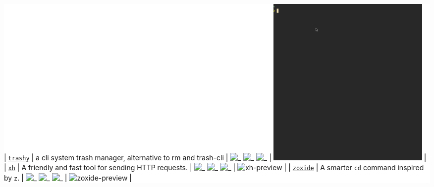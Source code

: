 |      [`trashy`][trashy]      | a cli system trash manager, alternative to rm and trash-cli                                                        | ![_][trashy-ghst] ![_][trashy-lang] ![_][trashy-ghlc]                | <img alt="trashy-preview" width="300" src="./screenshots/trashy.gif" />       |
|          [`xh`][xh]          | A friendly and fast tool for sending HTTP requests.                                                                | ![_][xh-ghst] ![_][xh-lang] ![_][xh-ghlc]                            | <img alt="xh-preview" width="300" src="./screenshots/xh.gif" />               |
|      [`zoxide`][zoxide]      | A smarter `cd` command inspired by `z`.                                                                            | ![_][zoxide-ghst] ![_][zoxide-lang] ![_][zoxide-ghlc]                | <img alt="zoxide-preview" width="300" src="./screenshots/zoxide.riff" />      |





[await]: https://github.com/slavaGanzin/await
[await-ghlc]: https://img.shields.io/github/last-commit/slavaGanzin/await?label=
[await-ghst]: https://img.shields.io/github/stars/slavaGanzin/await
[await-lang]: https://img.shields.io/github/languages/top/slavaGanzin/await


[bat]: https://github.com/sharkdp/bat
[bat-ghlc]: https://img.shields.io/github/last-commit/sharkdp/bat?label=
[bat-ghst]: https://img.shields.io/github/stars/sharkdp/bat
[bat-lang]: https://img.shields.io/github/languages/top/sharkdp/bat
[bottom]: https://github.com/ClementTsang/bottom
[bottom-ghlc]: https://img.shields.io/github/last-commit/ClementTsang/bottom?label=
[bottom-ghst]: https://img.shields.io/github/stars/ClementTsang/bottom
[bottom-lang]: https://img.shields.io/github/languages/top/ClementTsang/bottom
[broot]: https://github.com/Canop/broot
[broot-ghst]: https://img.shields.io/github/stars/Canop/broot
[broot-ghlc]: https://img.shields.io/github/last-commit/Canop/broot?label=
[broot-lang]: https://img.shields.io/github/languages/top/Canop/broot
[btop]: https://github.com/aristocratos/btop
[btop-ghlc]: https://img.shields.io/github/last-commit/aristocratos/btop?label=
[btop-ghst]: https://img.shields.io/github/stars/aristocratos/btop
[btop-lang]: https://img.shields.io/github/languages/top/aristocratos/btop
[cheat]: https://github.com/cheat/cheat
[cheat-ghlc]: https://img.shields.io/github/last-commit/cheat/cheat?label=
[cheat-ghst]: https://img.shields.io/github/stars/cheat/cheat
[cheat-lang]: https://img.shields.io/github/languages/top/cheat/cheat
[choose]: https://github.com/theryangeary/choose
[choose-ghlc]: https://img.shields.io/github/last-commit/theryangeary/choose?label=
[choose-ghst]: https://img.shields.io/github/stars/theryangeary/choose
[choose-lang]: https://img.shields.io/github/languages/top/theryangeary/choose
[coreutils]: https://github.com/uutils/coreutils
[coreutils-ghlc]: https://img.shields.io/github/last-commit/uutils/coreutils?label=
[coreutils-ghst]: https://img.shields.io/github/stars/uutils/coreutils
[coreutils-lang]: https://img.shields.io/github/languages/top/uutils/coreutils
[curlie]: https://github.com/rs/curlie
[curlie-ghlc]: https://img.shields.io/github/last-commit/rs/curlie?label=
[curlie-ghst]: https://img.shields.io/github/stars/rs/curlie
[curlie-lang]: https://img.shields.io/github/languages/top/rs/curlie
[delta]: https://github.com/dandavison/delta
[delta-ghst]: https://img.shields.io/github/stars/dandavison/delta
[delta-ghlc]: https://img.shields.io/github/last-commit/dandavison/delta?label=
[delta-lang]: https://img.shields.io/github/languages/top/dandavison/delta
[diffutils]: https://github.com/uutils/diffutils
[diffutils-ghlc]: https://img.shields.io/github/last-commit/uutils/diffutils?label=
[diffutils-ghst]: https://img.shields.io/github/stars/uutils/diffutils
[diffutils-lang]: https://img.shields.io/github/languages/top/uutils/diffutils
[dog]: https://github.com/ogham/dog
[dog-ghlc]: https://img.shields.io/github/last-commit/ogham/dog?label=
[dog-ghst]: https://img.shields.io/github/stars/ogham/dog
[dog-lang]: https://img.shields.io/github/languages/top/ogham/dog
[doggo]: https://github.com/mr-karan/doggo
[doggo-ghlc]: https://img.shields.io/github/last-commit/mr-karan/doggo?label=
[doggo-ghst]: https://img.shields.io/github/stars/mr-karan/doggo
[doggo-lang]: https://img.shields.io/github/languages/top/mr-karan/doggo
[dust]: https://github.com/bootandy/dust
[dust-ghst]: https://img.shields.io/github/stars/bootandy/dust
[dust-ghlc]: https://img.shields.io/github/last-commit/bootandy/dust?label=
[dust-lang]: https://img.shields.io/github/languages/top/bootandy/dust
[duf]: https://github.com/muesli/duf
[duf-ghst]: https://img.shields.io/github/stars/muesli/duf
[duf-ghlc]: https://img.shields.io/github/last-commit/muesli/duf?label=
[duf-lang]: https://img.shields.io/github/languages/top/muesli/duf
[eza]: https://github.com/eza-community/eza
[eza-ghst]: https://img.shields.io/github/stars/eza-community/eza
[eza-ghlc]: https://img.shields.io/github/last-commit/eza-community/eza?label=
[eza-lang]: https://img.shields.io/github/languages/top/eza-community/eza
[fd]: https://github.com/sharkdp/fd
[fd-ghlc]: https://img.shields.io/github/last-commit/sharkdp/fd?label=
[fd-ghst]: https://img.shields.io/github/stars/sharkdp/fd
[fd-lang]: https://img.shields.io/github/languages/top/sharkdp/fd
[findutils]: https://github.com/uutils/findutils
[findutils-ghlc]: https://img.shields.io/github/last-commit/uutils/findutils?label=
[findutils-ghst]: https://img.shields.io/github/stars/uutils/findutils
[findutils-lang]: https://img.shields.io/github/languages/top/uutils/findutils
[fzf]: https://github.com/junegunn/fzf
[fzf-ghlc]: https://img.shields.io/github/last-commit/junegunn/fzf?label=
[fzf-ghst]: https://img.shields.io/github/stars/junegunn/fzf
[fzf-lang]: https://img.shields.io/github/languages/top/junegunn/fzf
[glances]: https://github.com/nicolargo/glances
[glances-ghlc]: https://img.shields.io/github/last-commit/nicolargo/glances?label=
[glances-ghst]: https://img.shields.io/github/stars/nicolargo/glances
[glances-lang]: https://img.shields.io/github/languages/top/nicolargo/glances
[gping]: https://github.com/orf/gping
[gping-ghlc]: https://img.shields.io/github/last-commit/orf/gping?label=
[gping-ghst]: https://img.shields.io/github/stars/orf/gping
[gping-lang]: https://img.shields.io/github/languages/top/orf/gping
[gtop]: https://github.com/aksakalli/gtop
[gtop-ghlc]: https://img.shields.io/github/last-commit/aksakalli/gtop?label=
[gtop-ghst]: https://img.shields.io/github/stars/aksakalli/gtop
[gtop-lang]: https://img.shields.io/github/languages/top/aksakalli/gtop
[hyperfine]: https://github.com/sharkdp/hyperfine
[hyperfine-ghlc]: https://img.shields.io/github/last-commit/sharkdp/hyperfine?label=
[hyperfine-ghst]: https://img.shields.io/github/stars/sharkdp/hyperfine
[hyperfine-lang]: https://img.shields.io/github/languages/top/sharkdp/hyperfine
[httpie]: https://github.com/httpie/httpie
[httpie-ghlc]: https://img.shields.io/github/last-commit/httpie/httpie?label=
[httpie-ghst]: https://img.shields.io/github/stars/httpie/httpie
[httpie-lang]: https://img.shields.io/github/languages/top/httpie/httpie
[jq]: https://github.com/stedolan/jq
[jq-ghlc]: https://img.shields.io/github/last-commit/stedolan/jq?label=
[jq-ghst]: https://img.shields.io/github/stars/stedolan/jq
[jq-lang]: https://img.shields.io/github/languages/top/stedolan/jq
[lazygit]: https://github.com/jesseduffield/lazygit
[lazygit-ghlc]: https://img.shields.io/github/last-commit/jesseduffield/lazygit?label=
[lazygit-ghst]: https://img.shields.io/github/stars/jesseduffield/lazygit
[lazygit-lang]: https://img.shields.io/github/languages/top/jesseduffield/lazygit
[lsd]: https://github.com/Peltoche/lsd
[lsd-ghst]: https://img.shields.io/github/stars/Peltoche/lsd
[lsd-ghlc]: https://img.shields.io/github/last-commit/Peltoche/lsd?label=
[lsd-lang]: https://img.shields.io/github/languages/top/Peltoche/lsd
[mcfly]: https://github.com/cantino/mcfly
[mcfly-ghlc]: https://img.shields.io/github/last-commit/cantino/mcfly?label=
[mcfly-ghst]: https://img.shields.io/github/stars/cantino/mcfly
[mcfly-lang]: https://img.shields.io/github/languages/top/cantino/mcfly
[mtr]: https://github.com/traviscross/mtr
[mtr-ghlc]: https://img.shields.io/github/last-commit/traviscross/mtr?label=
[mtr-ghst]: https://img.shields.io/github/stars/traviscross/mtr
[mtr-lang]: https://img.shields.io/github/languages/top/traviscross/mtr
[pls]: https://github.com/pls-rs/pls
[pls-ghlc]: https://img.shields.io/github/last-commit/pls-rs/pls?label=
[pls-ghst]: https://img.shields.io/github/stars/pls-rs/pls
[pls-lang]: https://img.shields.io/github/languages/top/pls-rs/pls
[procs]: https://github.com/dalance/procs
[procs-ghlc]: https://img.shields.io/github/last-commit/dalance/procs?label=
[procs-ghst]: https://img.shields.io/github/stars/dalance/procs
[procs-lang]: https://img.shields.io/github/languages/top/dalance/procs
[ripgrep]: https://github.com/BurntSushi/ripgrep
[ripgrep-ghlc]: https://img.shields.io/github/last-commit/BurntSushi/ripgrep?label=
[ripgrep-ghst]: https://img.shields.io/github/stars/BurntSushi/ripgrep
[ripgrep-lang]: https://img.shields.io/github/languages/top/BurntSushi/ripgrep
[ripgrep-all]: https://github.com/phiresky/ripgrep-all
[ripgrep-all-ghlc]: https://img.shields.io/github/last-commit/phiresky/ripgrep-all?label=
[ripgrep-all-ghst]: https://img.shields.io/github/stars/phiresky/ripgrep-all
[ripgrep-all-lang]: https://img.shields.io/github/languages/top/phiresky/ripgrep-all
[rustscan]: https://github.com/RustScan/RustScan
[rustscan-ghlc]: https://img.shields.io/github/last-commit/RustScan/RustScan?label=
[rustscan-ghst]: https://img.shields.io/github/stars/RustScan/RustScan
[rustscan-lang]: https://img.shields.io/github/languages/top/RustScan/RustScan
[sd]: https://github.com/chmln/sd
[sd-ghlc]: https://img.shields.io/github/last-commit/chmln/sd?label=
[sd-ghst]: https://img.shields.io/github/stars/chmln/sd
[sd-lang]: https://img.shields.io/github/languages/top/chmln/sd
[tldr]: https://github.com/tldr-pages/tldr
[tldr-ghlc]: https://img.shields.io/github/last-commit/tldr-pages/tldr?label=
[tldr-ghst]: https://img.shields.io/github/stars/tldr-pages/tldr
[tldr-lang]: https://img.shields.io/github/languages/top/tldr-pages/tldr
[trashy]: https://github.com/oberblastmeister/trashy
[trashy-ghlc]: https://img.shields.io/github/last-commit/oberblastmeister/trashy?label=
[trashy-ghst]: https://img.shields.io/github/stars/oberblastmeister/trashy
[trashy-lang]: https://img.shields.io/github/languages/top/oberblastmeister/trashy
[xh]: https://github.com/ducaale/xh
[xh-ghlc]: https://img.shields.io/github/last-commit/ducaale/xh?label=
[xh-ghst]: https://img.shields.io/github/stars/ducaale/xh
[xh-lang]: https://img.shields.io/github/languages/top/ducaale/xh
[zoxide]: https://github.com/ajeetdsouza/zoxide
[zoxide-ghlc]: https://img.shields.io/github/last-commit/ajeetdsouza/zoxide?label=
[zoxide-ghst]: https://img.shields.io/github/stars/ajeetdsouza/zoxide
[zoxide-lang]: https://img.shields.io/github/languages/top/ajeetdsouza/zoxide
[uutils]: https://uutils.github.io
[gnu-coreutils]: https://www.gnu.org/software/coreutils
[gnu-diffutils]: https://www.gnu.org/software/diffutils
[gnu-findutils]: https://www.gnu.org/software/findutils